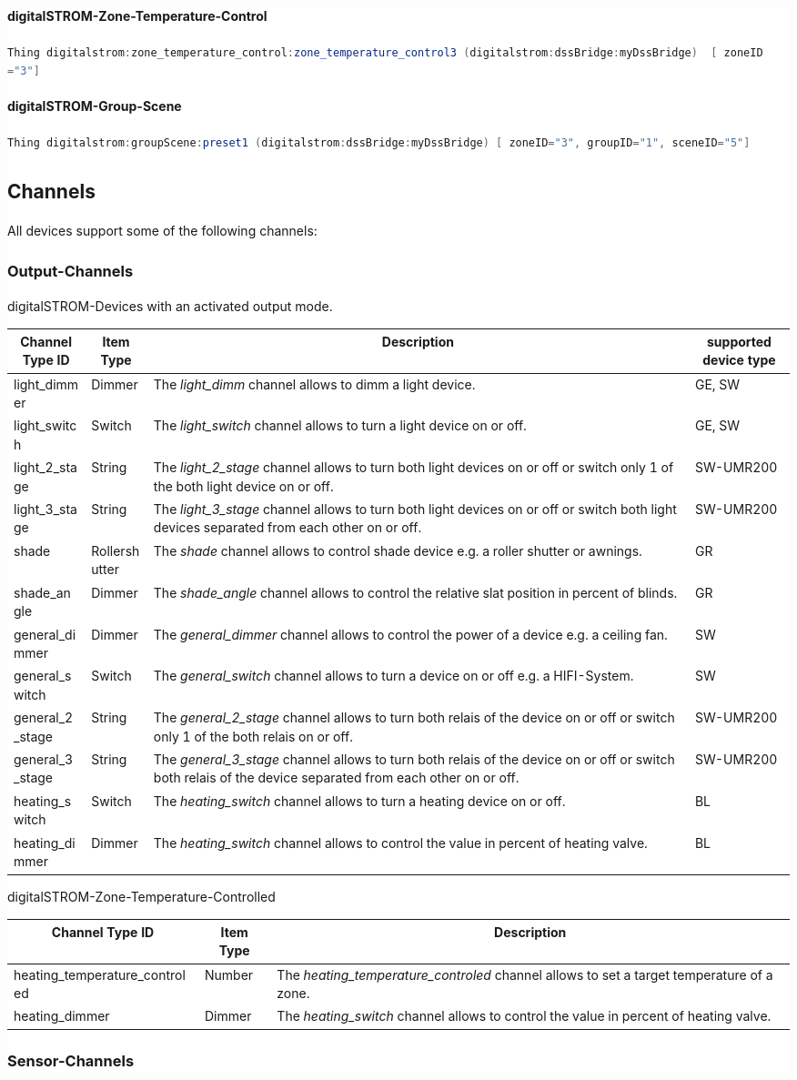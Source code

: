 #### digitalSTROM-Zone-Temperature-Control

```java
Thing digitalstrom:zone_temperature_control:zone_temperature_control3 (digitalstrom:dssBridge:myDssBridge)  [ zoneID="3"]
```

#### digitalSTROM-Group-Scene

```java
Thing digitalstrom:groupScene:preset1 (digitalstrom:dssBridge:myDssBridge) [ zoneID="3", groupID="1", sceneID="5"]
```

## Channels

All devices support some of the following channels:

### Output-Channels

digitalSTROM-Devices with an activated output mode.

| Channel Type ID | Item Type    | Description  | supported device type |
|-------|---------|------------------------------------|----------------- |
| light_dimmer | Dimmer | The _light_dimm_ channel allows to dimm a light device.  | GE, SW |
| light_switch | Switch | The _light_switch_ channel allows to turn a light device on or off. | GE, SW |
| light_2_stage | String| The _light_2_stage_ channel allows to turn both light devices on or off or switch only 1 of the both light device on or off. | SW-UMR200 |
| light_3_stage | String | The _light_3_stage_ channel allows to turn both light devices on or off or switch both light devices separated from each other on or off. | SW-UMR200 |
| shade | Rollershutter | The _shade_ channel allows to control shade device e.g. a roller shutter or awnings. | GR |
| shade_angle | Dimmer | The _shade_angle_ channel allows to control the relative slat position in percent of blinds. | GR |
| general_dimmer | Dimmer | The _general_dimmer_ channel allows to control the power of a device e.g. a ceiling fan. | SW |
| general_switch | Switch | The _general_switch_ channel allows to turn a device on or off e.g. a HIFI-System. | SW |
| general_2_stage  | String | The _general_2_stage_ channel allows to turn both relais of the device on or off or switch only 1 of the both relais on or off. | SW-UMR200 |
| general_3_stage  | String | The _general_3_stage_ channel allows to turn both relais of the device on or off or switch both relais of the device separated from each other on or off. | SW-UMR200 |
| heating_switch | Switch | The _heating_switch_ channel allows to turn a heating device on or off. | BL |
| heating_dimmer | Dimmer | The _heating_switch_ channel allows to control the value in percent of heating valve. | BL |

digitalSTROM-Zone-Temperature-Controlled

| Channel Type ID | Item Type    | Description  |
|-------|---------|------------------------------------|
| heating_temperature_controled | Number | The _heating_temperature_controled_ channel allows to set a target temperature of a zone. |
| heating_dimmer | Dimmer | The _heating_switch_ channel allows to control the value in percent of heating valve. |

### Sensor-Channels
